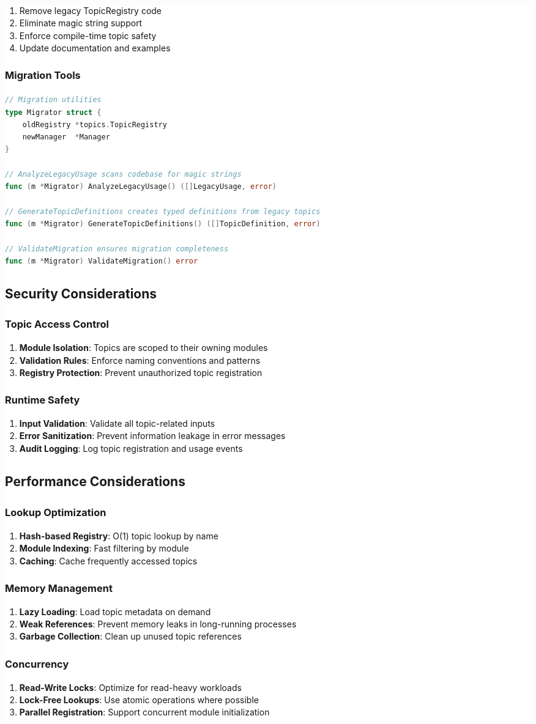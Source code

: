 1. Remove legacy TopicRegistry code
2. Eliminate magic string support
3. Enforce compile-time topic safety
4. Update documentation and examples

### Migration Tools

```go
// Migration utilities
type Migrator struct {
    oldRegistry *topics.TopicRegistry
    newManager  *Manager
}

// AnalyzeLegacyUsage scans codebase for magic strings
func (m *Migrator) AnalyzeLegacyUsage() ([]LegacyUsage, error)

// GenerateTopicDefinitions creates typed definitions from legacy topics
func (m *Migrator) GenerateTopicDefinitions() ([]TopicDefinition, error)

// ValidateMigration ensures migration completeness
func (m *Migrator) ValidateMigration() error
```

## Security Considerations

### Topic Access Control

1. **Module Isolation**: Topics are scoped to their owning modules
2. **Validation Rules**: Enforce naming conventions and patterns
3. **Registry Protection**: Prevent unauthorized topic registration

### Runtime Safety

1. **Input Validation**: Validate all topic-related inputs
2. **Error Sanitization**: Prevent information leakage in error messages
3. **Audit Logging**: Log topic registration and usage events

## Performance Considerations

### Lookup Optimization

1. **Hash-based Registry**: O(1) topic lookup by name
2. **Module Indexing**: Fast filtering by module
3. **Caching**: Cache frequently accessed topics

### Memory Management

1. **Lazy Loading**: Load topic metadata on demand
2. **Weak References**: Prevent memory leaks in long-running processes
3. **Garbage Collection**: Clean up unused topic references

### Concurrency

1. **Read-Write Locks**: Optimize for read-heavy workloads
2. **Lock-Free Lookups**: Use atomic operations where possible
3. **Parallel Registration**: Support concurrent module initialization
